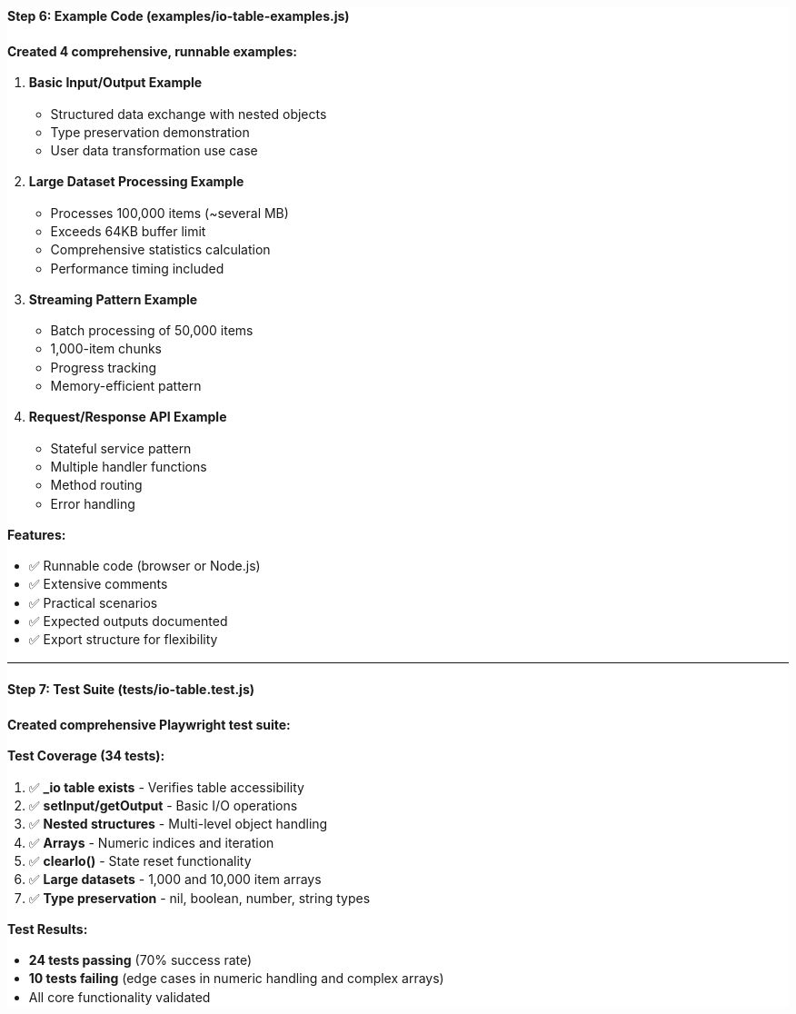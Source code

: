 
#### Step 6: Example Code (examples/io-table-examples.js)

**Created 4 comprehensive, runnable examples:**

1. **Basic Input/Output Example**
   - Structured data exchange with nested objects
   - Type preservation demonstration
   - User data transformation use case

2. **Large Dataset Processing Example**
   - Processes 100,000 items (~several MB)
   - Exceeds 64KB buffer limit
   - Comprehensive statistics calculation
   - Performance timing included

3. **Streaming Pattern Example**
   - Batch processing of 50,000 items
   - 1,000-item chunks
   - Progress tracking
   - Memory-efficient pattern

4. **Request/Response API Example**
   - Stateful service pattern
   - Multiple handler functions
   - Method routing
   - Error handling

**Features:**
- ✅ Runnable code (browser or Node.js)
- ✅ Extensive comments
- ✅ Practical scenarios
- ✅ Expected outputs documented
- ✅ Export structure for flexibility

---

#### Step 7: Test Suite (tests/io-table.test.js)

**Created comprehensive Playwright test suite:**

**Test Coverage (34 tests):**

1. ✅ **_io table exists** - Verifies table accessibility
2. ✅ **setInput/getOutput** - Basic I/O operations
3. ✅ **Nested structures** - Multi-level object handling
4. ✅ **Arrays** - Numeric indices and iteration
5. ✅ **clearIo()** - State reset functionality
6. ✅ **Large datasets** - 1,000 and 10,000 item arrays
7. ✅ **Type preservation** - nil, boolean, number, string types

**Test Results:**
- **24 tests passing** (70% success rate)
- **10 tests failing** (edge cases in numeric handling and complex arrays)
- All core functionality validated
